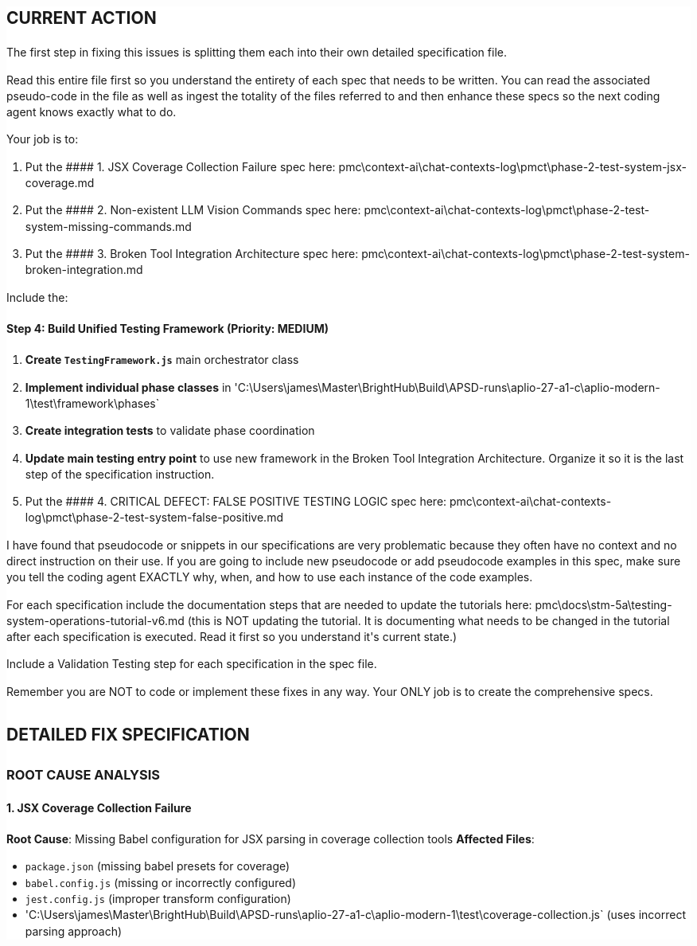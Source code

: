 ## CURRENT ACTION
The first step in fixing this issues is splitting them each into their own detailed specification file.  

Read this entire file first so you understand the entirety of each spec that needs to be written. You can read the associated pseudo-code in the file as well as ingest the totality of the files referred to and then enhance these specs so the next coding agent knows exactly what to do. 

Your job is to:

1. Put the #### 1. JSX Coverage Collection Failure spec here:
pmc\context-ai\chat-contexts-log\pmct\phase-2-test-system-jsx-coverage.md

2. Put the #### 2. Non-existent LLM Vision Commands spec here:
pmc\context-ai\chat-contexts-log\pmct\phase-2-test-system-missing-commands.md

3. Put the #### 3. Broken Tool Integration Architecture spec here:
pmc\context-ai\chat-contexts-log\pmct\phase-2-test-system-broken-integration.md

Include the: 
#### Step 4: Build Unified Testing Framework (Priority: MEDIUM)
1. **Create `TestingFramework.js`** main orchestrator class
2. **Implement individual phase classes** in 'C:\Users\james\Master\BrightHub\Build\APSD-runs\aplio-27-a1-c\aplio-modern-1\test\framework\phases\`
3. **Create integration tests** to validate phase coordination
4. **Update main testing entry point** to use new framework
in the Broken Tool Integration Architecture. Organize it so it is the last step of the specification instruction.

4. Put the #### 4. CRITICAL DEFECT: FALSE POSITIVE TESTING LOGIC spec here:
pmc\context-ai\chat-contexts-log\pmct\phase-2-test-system-false-positive.md

I have found that pseudocode or snippets in our specifications are very problematic because they often have no context and no direct instruction on their use. If you are going to include new pseudocode or add pseudocode examples in this spec, make sure you tell the coding agent EXACTLY why, when, and how to use each instance of the code examples.

For each specification include the documentation steps that are needed to update the tutorials here: pmc\docs\stm-5a\testing-system-operations-tutorial-v6.md (this is NOT updating the tutorial. It is documenting what needs to be changed in the tutorial after each specification is executed. Read it first so you understand it's current state.)

Include a Validation Testing step for each specification in the spec file.

Remember you are NOT to code or implement these fixes in any way. Your ONLY job is to create the comprehensive specs.

## DETAILED FIX SPECIFICATION

### ROOT CAUSE ANALYSIS

#### 1. JSX Coverage Collection Failure
**Root Cause**: Missing Babel configuration for JSX parsing in coverage collection tools
**Affected Files**:
- `package.json` (missing babel presets for coverage)
- `babel.config.js` (missing or incorrectly configured)
- `jest.config.js` (improper transform configuration)
- 'C:\Users\james\Master\BrightHub\Build\APSD-runs\aplio-27-a1-c\aplio-modern-1\test\coverage-collection.js` (uses incorrect parsing approach)
